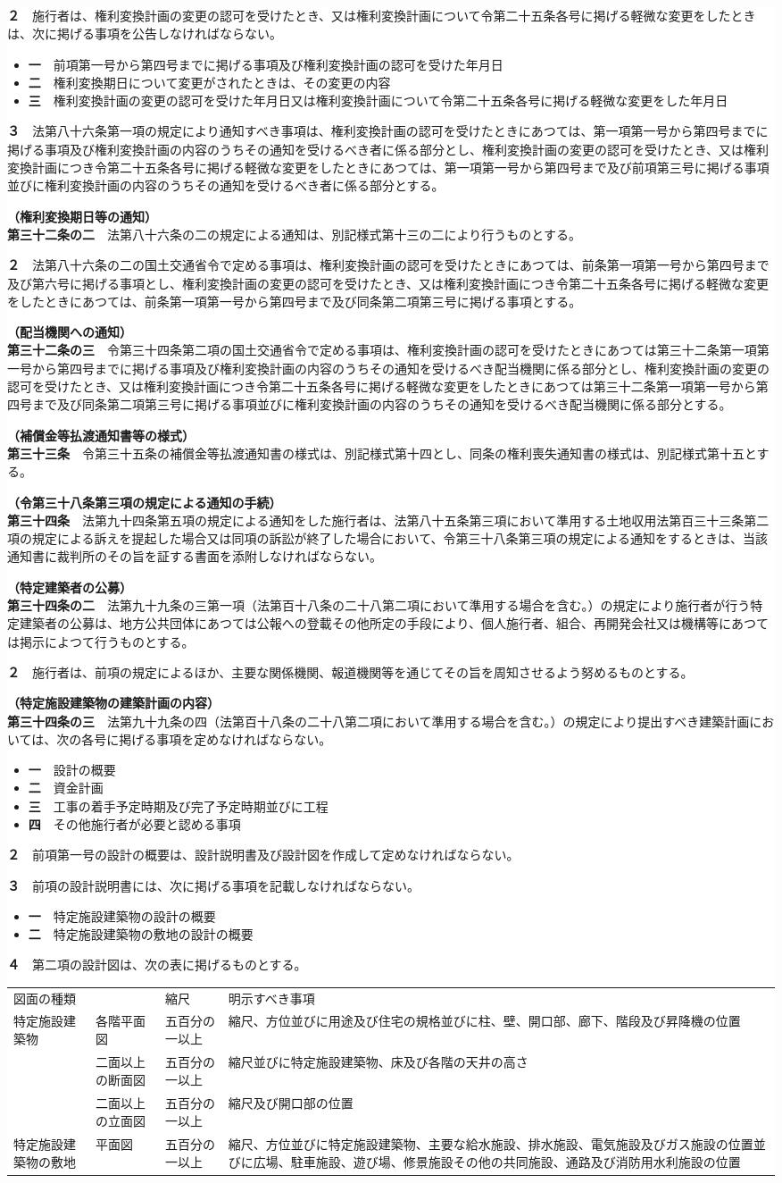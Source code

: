 **２**　施行者は、権利変換計画の変更の認可を受けたとき、又は権利変換計画について令第二十五条各号に掲げる軽微な変更をしたときは、次に掲げる事項を公告しなければならない。  
* **一**　前項第一号から第四号までに掲げる事項及び権利変換計画の認可を受けた年月日  
* **二**　権利変換期日について変更がされたときは、その変更の内容  
* **三**　権利変換計画の変更の認可を受けた年月日又は権利変換計画について令第二十五条各号に掲げる軽微な変更をした年月日  
  
**３**　法第八十六条第一項の規定により通知すべき事項は、権利変換計画の認可を受けたときにあつては、第一項第一号から第四号までに掲げる事項及び権利変換計画の内容のうちその通知を受けるべき者に係る部分とし、権利変換計画の変更の認可を受けたとき、又は権利変換計画につき令第二十五条各号に掲げる軽微な変更をしたときにあつては、第一項第一号から第四号まで及び前項第三号に掲げる事項並びに権利変換計画の内容のうちその通知を受けるべき者に係る部分とする。  
  
**（権利変換期日等の通知）**  
**第三十二条の二**　法第八十六条の二の規定による通知は、別記様式第十三の二により行うものとする。  
  
**２**　法第八十六条の二の国土交通省令で定める事項は、権利変換計画の認可を受けたときにあつては、前条第一項第一号から第四号まで及び第六号に掲げる事項とし、権利変換計画の変更の認可を受けたとき、又は権利変換計画につき令第二十五条各号に掲げる軽微な変更をしたときにあつては、前条第一項第一号から第四号まで及び同条第二項第三号に掲げる事項とする。  
  
**（配当機関への通知）**  
**第三十二条の三**　令第三十四条第二項の国土交通省令で定める事項は、権利変換計画の認可を受けたときにあつては第三十二条第一項第一号から第四号までに掲げる事項及び権利変換計画の内容のうちその通知を受けるべき配当機関に係る部分とし、権利変換計画の変更の認可を受けたとき、又は権利変換計画につき令第二十五条各号に掲げる軽微な変更をしたときにあつては第三十二条第一項第一号から第四号まで及び同条第二項第三号に掲げる事項並びに権利変換計画の内容のうちその通知を受けるべき配当機関に係る部分とする。  
  
**（補償金等払渡通知書等の様式）**  
**第三十三条**　令第三十五条の補償金等払渡通知書の様式は、別記様式第十四とし、同条の権利喪失通知書の様式は、別記様式第十五とする。  
  
**（令第三十八条第三項の規定による通知の手続）**  
**第三十四条**　法第九十四条第五項の規定による通知をした施行者は、法第八十五条第三項において準用する土地収用法第百三十三条第二項の規定による訴えを提起した場合又は同項の訴訟が終了した場合において、令第三十八条第三項の規定による通知をするときは、当該通知書に裁判所のその旨を証する書面を添附しなければならない。  
  
**（特定建築者の公募）**  
**第三十四条の二**　法第九十九条の三第一項（法第百十八条の二十八第二項において準用する場合を含む。）の規定により施行者が行う特定建築者の公募は、地方公共団体にあつては公報への登載その他所定の手段により、個人施行者、組合、再開発会社又は機構等にあつては掲示によつて行うものとする。  
  
**２**　施行者は、前項の規定によるほか、主要な関係機関、報道機関等を通じてその旨を周知させるよう努めるものとする。  
  
**（特定施設建築物の建築計画の内容）**  
**第三十四条の三**　法第九十九条の四（法第百十八条の二十八第二項において準用する場合を含む。）の規定により提出すべき建築計画においては、次の各号に掲げる事項を定めなければならない。  
* **一**　設計の概要  
* **二**　資金計画  
* **三**　工事の着手予定時期及び完了予定時期並びに工程  
* **四**　その他施行者が必要と認める事項  
  
**２**　前項第一号の設計の概要は、設計説明書及び設計図を作成して定めなければならない。  
  
**３**　前項の設計説明書には、次に掲げる事項を記載しなければならない。  
* **一**　特定施設建築物の設計の概要  
* **二**　特定施設建築物の敷地の設計の概要  
  
**４**　第二項の設計図は、次の表に掲げるものとする。  

|||||  
| --- | --- | --- | --- |  
|図面の種類||縮尺|明示すべき事項|  
|特定施設建築物|各階平面図|五百分の一以上|縮尺、方位並びに用途及び住宅の規格並びに柱、壁、開口部、廊下、階段及び昇降機の位置|  
||二面以上の断面図|五百分の一以上|縮尺並びに特定施設建築物、床及び各階の天井の高さ|  
||二面以上の立面図|五百分の一以上|縮尺及び開口部の位置|  
|特定施設建築物の敷地|平面図|五百分の一以上|縮尺、方位並びに特定施設建築物、主要な給水施設、排水施設、電気施設及びガス施設の位置並びに広場、駐車施設、遊び場、修景施設その他の共同施設、通路及び消防用水利施設の位置|  
  
